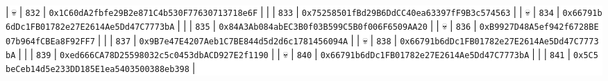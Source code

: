 | 💀 | `832` | `0x1C60dA2fbfe29B2e871C4b530F77630713718e6F` |
|  | `833` | `0x75258501fBd29B6DdCC40ea63397fF9B3c574563` |
| 💀 | `834` | `0x66791b6dDc1FB01782e27E2614Ae5Dd47C7773bA` |
|  | `835` | `0x84A3Ab084abEC3B0f03B599C5B0f006F6509AA20` |
| 💀 | `836` | `0xB9927D48A5ef942f6728BE07b964fCBEa8F92FF7` |
|  | `837` | `0x9B7e47E4207Aeb1C7BE844d5d2d6c1781456094A` |
| 💀 | `838` | `0x66791b6dDc1FB01782e27E2614Ae5Dd47C7773bA` |
|  | `839` | `0xed666CA78D25598032c5c0453dbACD927E2f1190` |
| 💀 | `840` | `0x66791b6dDc1FB01782e27E2614Ae5Dd47C7773bA` |
|  | `841` | `0x5C5beCeb14d5e233DD185E1ea5403500388eb398` |
